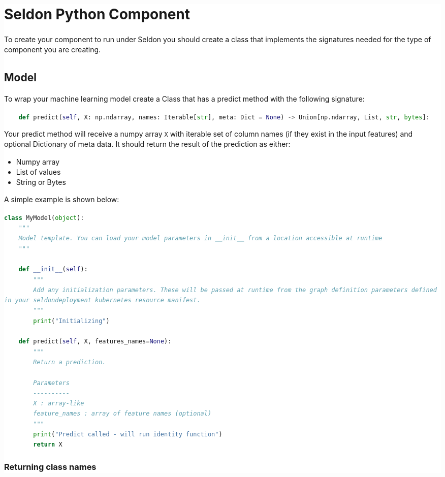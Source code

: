# Seldon Python Component

To create your component to run under Seldon you should create a class that implements the signatures needed for the type of component you are creating.

## Model

To wrap your machine learning model create a Class that has a predict method with the following signature:

```python
    def predict(self, X: np.ndarray, names: Iterable[str], meta: Dict = None) -> Union[np.ndarray, List, str, bytes]:
```

Your predict method will receive a numpy array `X` with iterable set of column names (if they exist in the input features) and optional Dictionary of meta data. It should return the result of the prediction as either:

- Numpy array
- List of values
- String or Bytes

A simple example is shown below:

```python
class MyModel(object):
    """
    Model template. You can load your model parameters in __init__ from a location accessible at runtime
    """

    def __init__(self):
        """
        Add any initialization parameters. These will be passed at runtime from the graph definition parameters defined in your seldondeployment kubernetes resource manifest.
        """
        print("Initializing")

    def predict(self, X, features_names=None):
        """
        Return a prediction.

        Parameters
        ----------
        X : array-like
        feature_names : array of feature names (optional)
        """
        print("Predict called - will run identity function")
        return X
```

### Returning class names
